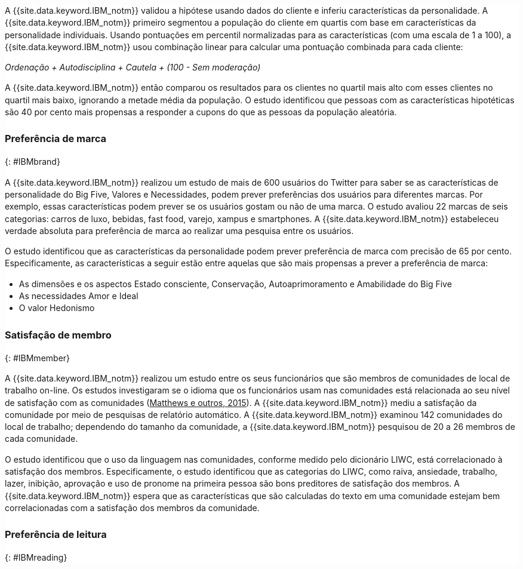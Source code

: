 A {{site.data.keyword.IBM_notm}} validou a hipótese usando dados do cliente e inferiu características da personalidade. A {{site.data.keyword.IBM_notm}} primeiro segmentou a população do cliente em quartis com base em características da personalidade individuais. Usando pontuações em percentil normalizadas para as características (com uma escala de 1 a 100), a {{site.data.keyword.IBM_notm}} usou combinação linear para calcular uma pontuação combinada para cada cliente:

*Ordenação + Autodisciplina + Cautela + (100 - Sem moderação)*

A {{site.data.keyword.IBM_notm}} então comparou os resultados para os clientes no quartil mais alto com esses clientes no quartil mais baixo, ignorando a metade média da população. O estudo identificou que pessoas com as características hipotéticas são 40 por cento mais propensas a responder a cupons do que as pessoas da população aleatória.

### Preferência de marca
{: #IBMbrand}

A {{site.data.keyword.IBM_notm}} realizou um estudo de mais de 600 usuários do Twitter para saber se as características de personalidade do Big Five, Valores e Necessidades, podem prever preferências dos usuários para diferentes marcas. Por exemplo, essas características podem prever se os usuários gostam ou não de uma marca. O estudo avaliou 22 marcas de seis categorias: carros de luxo, bebidas, fast food, varejo, xampus e smartphones. A {{site.data.keyword.IBM_notm}} estabeleceu verdade absoluta para preferência de marca ao realizar uma pesquisa entre os usuários.

O estudo identificou que as características da personalidade podem prever preferência de marca com precisão de 65 por cento. Especificamente, as características a seguir estão entre aquelas que são mais propensas a prever a preferência de marca:

-   As dimensões e os aspectos Estado consciente, Conservação, Autoaprimoramento e Amabilidade do Big Five
-   As necessidades Amor e Ideal 
-   O valor Hedonismo 

### Satisfação de membro
{: #IBMmember}

A {{site.data.keyword.IBM_notm}} realizou um estudo entre os seus funcionários que são membros de comunidades de local de trabalho on-line. Os estudos investigaram se o idioma que os funcionários usam nas comunidades está relacionada ao seu nível de satisfação com as comunidades ([Matthews e outros, 2015](/docs/services/personality-insights?topic=personality-insights-references#matthews2015)). A {{site.data.keyword.IBM_notm}} mediu a satisfação da comunidade por meio de pesquisas de relatório automático. A {{site.data.keyword.IBM_notm}} examinou 142 comunidades do local de trabalho; dependendo do tamanho da comunidade, a {{site.data.keyword.IBM_notm}} pesquisou de 20 a 26 membros de cada comunidade.

O estudo identificou que o uso da linguagem nas comunidades, conforme medido pelo dicionário LIWC, está correlacionado à satisfação dos membros. Especificamente, o estudo identificou que as categorias do LIWC, como raiva, ansiedade, trabalho, lazer, inibição, aprovação e uso de pronome na primeira pessoa são bons preditores de satisfação dos membros. A {{site.data.keyword.IBM_notm}} espera que as características que são calculadas do texto em uma comunidade estejam bem correlacionadas com a satisfação dos membros da comunidade.

### Preferência de leitura
{: #IBMreading}
